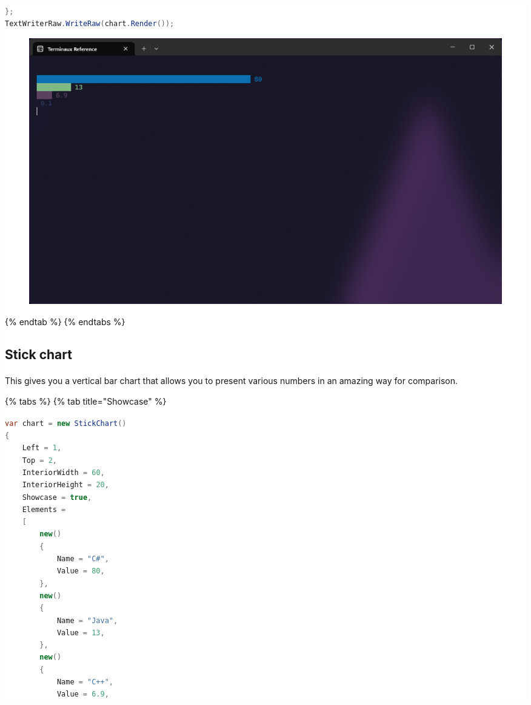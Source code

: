 ```csharp
};
TextWriterRaw.WriteRaw(chart.Render());
```

<figure><img src="../../../../.gitbook/assets/image (119).png" alt=""><figcaption></figcaption></figure>
{% endtab %}
{% endtabs %}

## Stick chart

This gives you a vertical bar chart that allows you to present various numbers in an amazing way for comparison.

{% tabs %}
{% tab title="Showcase" %}
```csharp
var chart = new StickChart()
{
    Left = 1,
    Top = 2,
    InteriorWidth = 60,
    InteriorHeight = 20,
    Showcase = true,
    Elements =
    [
        new()
        {
            Name = "C#",
            Value = 80,
        },
        new()
        {
            Name = "Java",
            Value = 13,
        },
        new()
        {
            Name = "C++",
            Value = 6.9,
```